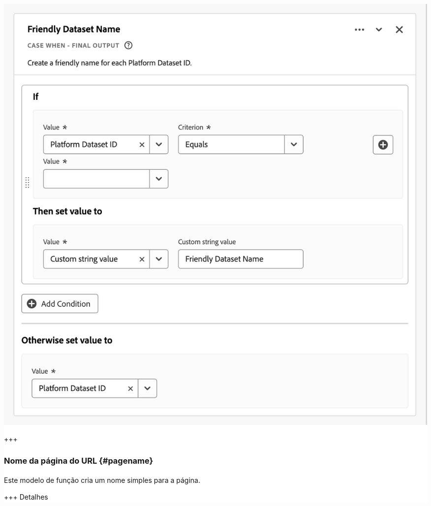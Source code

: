 ![Captura de tela do construtor de regras do nome amigável do conjunto de dados](assets/function-template-friendly-dataset-name.png)

+++

### Nome da página do URL {#pagename}

Este modelo de função cria um nome simples para a página.

+++ Detalhes
